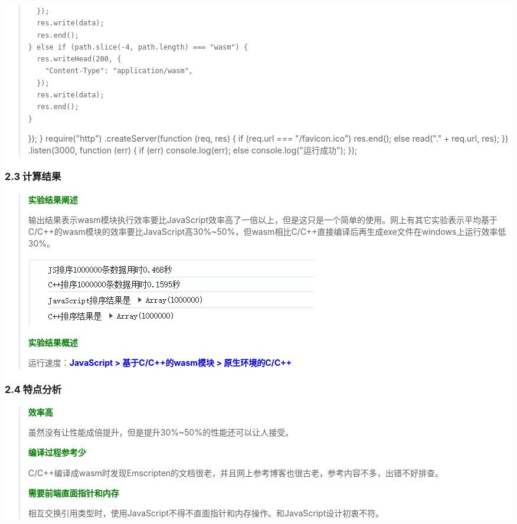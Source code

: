 >       });
>       res.write(data);
>       res.end();
>     } else if (path.slice(-4, path.length) === "wasm") {
>       res.writeHead(200, {
>         "Content-Type": "application/wasm",
>       });
>       res.write(data);
>       res.end();
>     }
>   });
> }
> require("http")
>   .createServer(function (req, res) {
>     if (req.url === "/favicon.ico") res.end();
>     else read("." + req.url, res);
>   })
>   .listen(3000, function (err) {
>     if (err) console.log(err);
>     else console.log("运行成功");
>   });
> 
> ```

### 2.3 计算结果

> <font color=green>**实验结果阐述**</font>
>
> 输出结果表示wasm模块执行效率要比JavaScript效率高了一倍以上，但是这只是一个简单的使用。网上有其它实验表示平均基于C/C++的wasm模块的效率要比JavaScript高30%~50%，但wasm相比C/C++直接编译后再生成exe文件在windows上运行效率低30%。
>
> ![](./assests/webassemblyResult.png)
>
> <font color=green>**实验结果概述**</font>
>
> 运行速度：<font color=blue>**JavaScript > 基于C/C++的wasm模块 > 原生环境的C/C++**</font>

### 2.4 特点分析

> <font color=green>**效率高**</font>
>
> 虽然没有让性能成倍提升，但是提升30%~50%的性能还可以让人接受。
>
> <font color=green>**编译过程参考少**</font>
>
> C/C++编译成wasm时发现Emscripten的文档很老，并且网上参考博客也很古老，参考内容不多，出错不好排查。
>
> <font color=green>**需要前端直面指针和内存**</font>
>
> 相互交换引用类型时，使用JavaScript不得不直面指针和内存操作。和JavaScript设计初衷不符。
